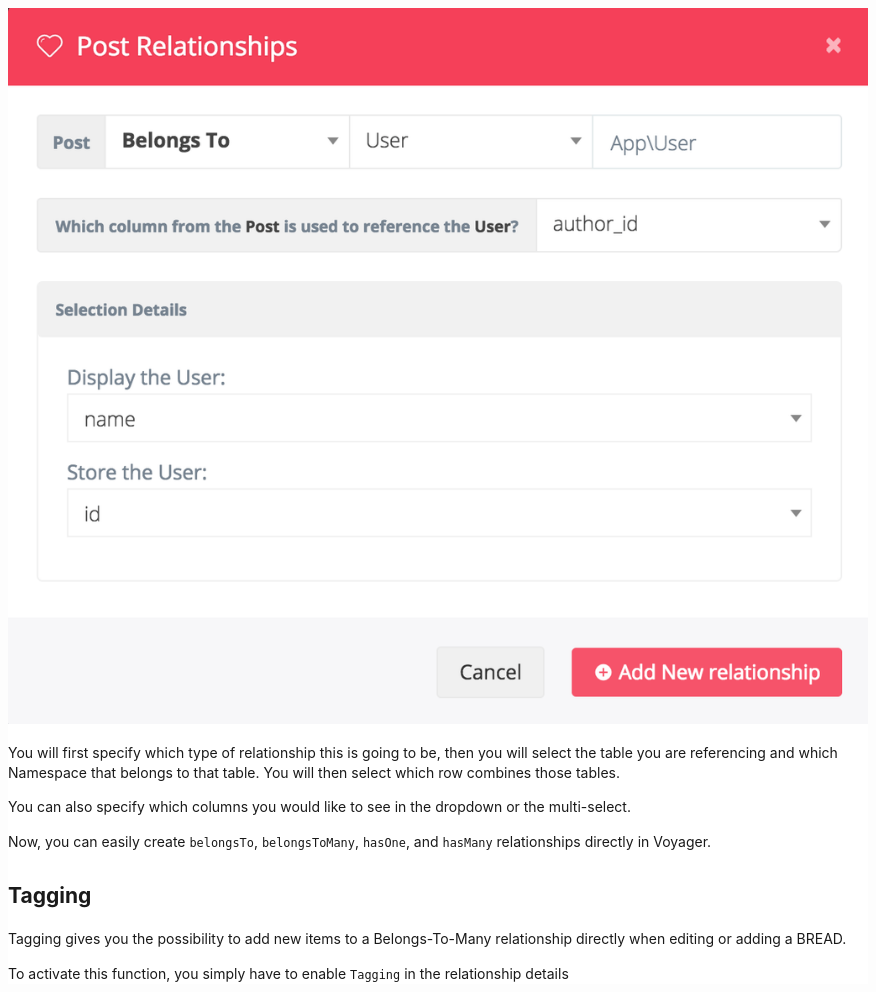 ![](../.gitbook/assets/bread_relationship_form.png)

You will first specify which type of relationship this is going to be, then you will select the table you are referencing and which Namespace that belongs to that table. You will then select which row combines those tables.

You can also specify which columns you would like to see in the dropdown or the multi-select.

Now, you can easily create `belongsTo`, `belongsToMany`, `hasOne`, and `hasMany` relationships directly in Voyager.

## Tagging

Tagging gives you the possibility to add new items to a Belongs-To-Many relationship directly when editing or adding a BREAD.

To activate this function, you simply have to enable `Tagging` in the relationship details

